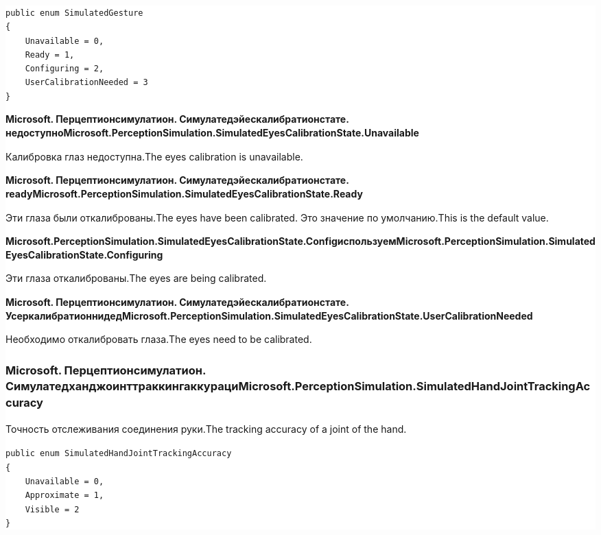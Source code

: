 ```
public enum SimulatedGesture
{
    Unavailable = 0,
    Ready = 1,
    Configuring = 2,
    UserCalibrationNeeded = 3
}
```

<span data-ttu-id="c6cef-239">**Microsoft. Перцептионсимулатион. Симулатедэйескалибратионстате. недоступно**</span><span class="sxs-lookup"><span data-stu-id="c6cef-239">**Microsoft.PerceptionSimulation.SimulatedEyesCalibrationState.Unavailable**</span></span>

<span data-ttu-id="c6cef-240">Калибровка глаз недоступна.</span><span class="sxs-lookup"><span data-stu-id="c6cef-240">The eyes calibration is unavailable.</span></span>

<span data-ttu-id="c6cef-241">**Microsoft. Перцептионсимулатион. Симулатедэйескалибратионстате. ready**</span><span class="sxs-lookup"><span data-stu-id="c6cef-241">**Microsoft.PerceptionSimulation.SimulatedEyesCalibrationState.Ready**</span></span>

<span data-ttu-id="c6cef-242">Эти глаза были откалиброваны.</span><span class="sxs-lookup"><span data-stu-id="c6cef-242">The eyes have been calibrated.</span></span>  <span data-ttu-id="c6cef-243">Это значение по умолчанию.</span><span class="sxs-lookup"><span data-stu-id="c6cef-243">This is the default value.</span></span>

<span data-ttu-id="c6cef-244">**Microsoft.PerceptionSimulation.SimulatedEyesCalibrationState.Configиспользуем**</span><span class="sxs-lookup"><span data-stu-id="c6cef-244">**Microsoft.PerceptionSimulation.SimulatedEyesCalibrationState.Configuring**</span></span>

<span data-ttu-id="c6cef-245">Эти глаза откалиброваны.</span><span class="sxs-lookup"><span data-stu-id="c6cef-245">The eyes are being calibrated.</span></span>

<span data-ttu-id="c6cef-246">**Microsoft. Перцептионсимулатион. Симулатедэйескалибратионстате. Усеркалибратионнидед**</span><span class="sxs-lookup"><span data-stu-id="c6cef-246">**Microsoft.PerceptionSimulation.SimulatedEyesCalibrationState.UserCalibrationNeeded**</span></span>

<span data-ttu-id="c6cef-247">Необходимо откалибровать глаза.</span><span class="sxs-lookup"><span data-stu-id="c6cef-247">The eyes need to be calibrated.</span></span>

### <a name="microsoftperceptionsimulationsimulatedhandjointtrackingaccuracy"></a><span data-ttu-id="c6cef-248">Microsoft. Перцептионсимулатион. Симулатедханджоинттраккингаккураци</span><span class="sxs-lookup"><span data-stu-id="c6cef-248">Microsoft.PerceptionSimulation.SimulatedHandJointTrackingAccuracy</span></span>

<span data-ttu-id="c6cef-249">Точность отслеживания соединения руки.</span><span class="sxs-lookup"><span data-stu-id="c6cef-249">The tracking accuracy of a joint of the hand.</span></span>

```
public enum SimulatedHandJointTrackingAccuracy
{
    Unavailable = 0,
    Approximate = 1,
    Visible = 2
}
```

